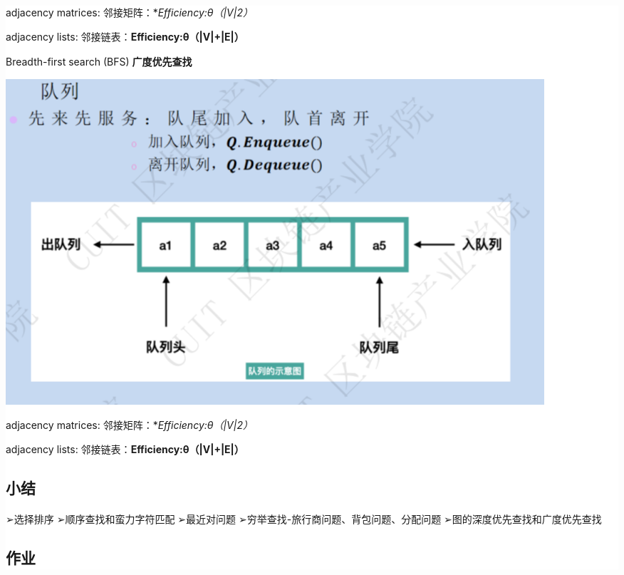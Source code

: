 adjacency matrices: 
邻接矩阵：**Efficiency:θ（|V|*2）**

adjacency lists: 
邻接链表：**Efficiency:θ（|V|+|E|）**

Breadth-first search (BFS)
**广度优先查找**

<img src="picture/image-20211228170858185.png" alt="image-20211228170858185" style="zoom:80%;" />

adjacency matrices: 
邻接矩阵：**Efficiency:θ（|V|*2）**

adjacency lists: 
邻接链表：**Efficiency:θ（|V|+|E|）**

## 小结

➢选择排序
➢顺序查找和蛮力字符匹配
➢最近对问题
➢穷举查找-旅行商问题、背包问题、分配问题
➢图的深度优先查找和广度优先查找



## 作业
